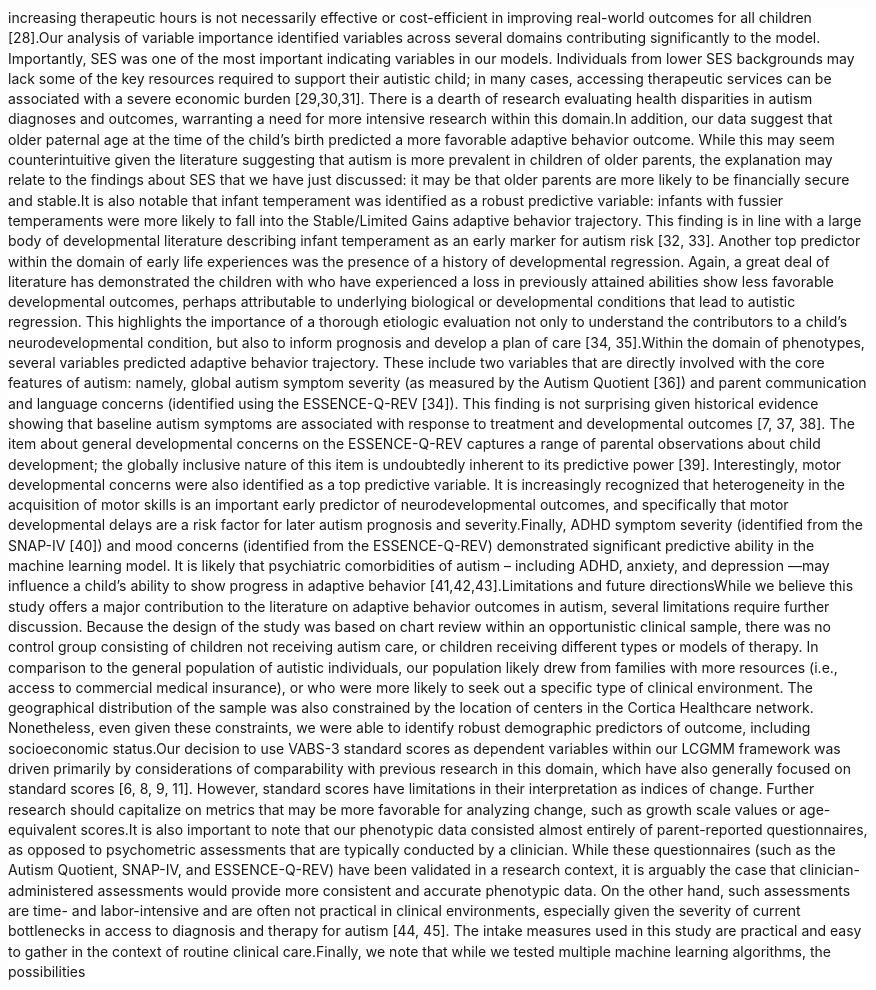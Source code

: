increasing therapeutic hours is not necessarily effective or cost-efficient in improving real-world outcomes for all children [28].Our analysis of variable importance identified variables across several domains contributing significantly to the model. Importantly, SES was one of the most important indicating variables in our models. Individuals from lower SES backgrounds may lack some of the key resources required to support their autistic child; in many cases, accessing therapeutic services can be associated with a severe economic burden [29,30,31]. There is a dearth of research evaluating health disparities in autism diagnoses and outcomes, warranting a need for more intensive research within this domain.In addition, our data suggest that older paternal age at the time of the child’s birth predicted a more favorable adaptive behavior outcome. While this may seem counterintuitive given the literature suggesting that autism is more prevalent in children of older parents, the explanation may relate to the findings about SES that we have just discussed: it may be that older parents are more likely to be financially secure and stable.It is also notable that infant temperament was identified as a robust predictive variable: infants with fussier temperaments were more likely to fall into the Stable/Limited Gains adaptive behavior trajectory. This finding is in line with a large body of developmental literature describing infant temperament as an early marker for autism risk [32, 33]. Another top predictor within the domain of early life experiences was the presence of a history of developmental regression. Again, a great deal of literature has demonstrated the children with who have experienced a loss in previously attained abilities show less favorable developmental outcomes, perhaps attributable to underlying biological or developmental conditions that lead to autistic regression. This highlights the importance of a thorough etiologic evaluation not only to understand the contributors to a child’s neurodevelopmental condition, but also to inform prognosis and develop a plan of care [34, 35].Within the domain of phenotypes, several variables predicted adaptive behavior trajectory. These include two variables that are directly involved with the core features of autism: namely, global autism symptom severity (as measured by the Autism Quotient [36]) and parent communication and language concerns (identified using the ESSENCE-Q-REV [34]). This finding is not surprising given historical evidence showing that baseline autism symptoms are associated with response to treatment and developmental outcomes [7, 37, 38]. The item about general developmental concerns on the ESSENCE-Q-REV captures a range of parental observations about child development; the globally inclusive nature of this item is undoubtedly inherent to its predictive power [39]. Interestingly, motor developmental concerns were also identified as a top predictive variable. It is increasingly recognized that heterogeneity in the acquisition of motor skills is an important early predictor of neurodevelopmental outcomes, and specifically that motor developmental delays are a risk factor for later autism prognosis and severity.Finally, ADHD symptom severity (identified from the SNAP-IV [40]) and mood concerns (identified from the ESSENCE-Q-REV) demonstrated significant predictive ability in the machine learning model. It is likely that psychiatric comorbidities of autism – including ADHD, anxiety, and depression —may influence a child’s ability to show progress in adaptive behavior [41,42,43].Limitations and future directionsWhile we believe this study offers a major contribution to the literature on adaptive behavior outcomes in autism, several limitations require further discussion. Because the design of the study was based on chart review within an opportunistic clinical sample, there was no control group consisting of children not receiving autism care, or children receiving different types or models of therapy. In comparison to the general population of autistic individuals, our population likely drew from families with more resources (i.e., access to commercial medical insurance), or who were more likely to seek out a specific type of clinical environment. The geographical distribution of the sample was also constrained by the location of centers in the Cortica Healthcare network. Nonetheless, even given these constraints, we were able to identify robust demographic predictors of outcome, including socioeconomic status.Our decision to use VABS-3 standard scores as dependent variables within our LCGMM framework was driven primarily by considerations of comparability with previous research in this domain, which have also generally focused on standard scores [6, 8, 9, 11]. However, standard scores have limitations in their interpretation as indices of change. Further research should capitalize on metrics that may be more favorable for analyzing change, such as growth scale values or age-equivalent scores.It is also important to note that our phenotypic data consisted almost entirely of parent-reported questionnaires, as opposed to psychometric assessments that are typically conducted by a clinician. While these questionnaires (such as the Autism Quotient, SNAP-IV, and ESSENCE-Q-REV) have been validated in a research context, it is arguably the case that clinician-administered assessments would provide more consistent and accurate phenotypic data. On the other hand, such assessments are time- and labor-intensive and are often not practical in clinical environments, especially given the severity of current bottlenecks in access to diagnosis and therapy for autism [44, 45]. The intake measures used in this study are practical and easy to gather in the context of routine clinical care.Finally, we note that while we tested multiple machine learning algorithms, the possibilities